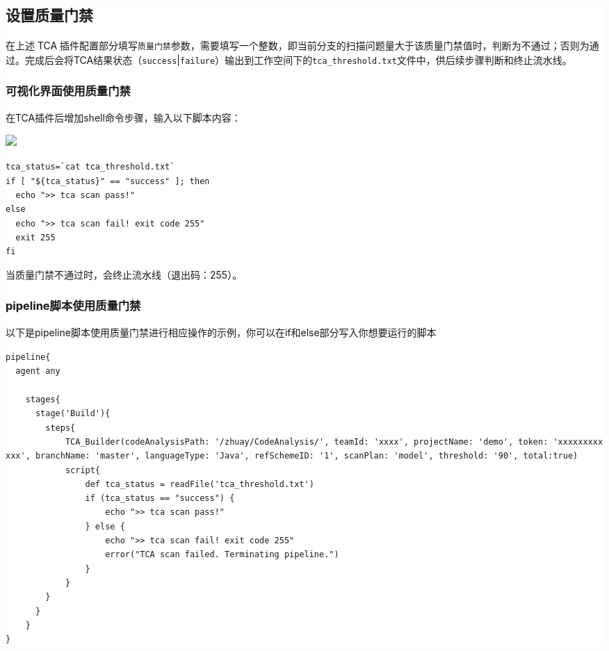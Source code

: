 ## 设置质量门禁
在上述 TCA 插件配置部分填写`质量门禁`参数，需要填写一个整数，即当前分支的扫描问题量大于该质量门禁值时，判断为不通过；否则为通过。完成后会将TCA结果状态（`success`|`failure`）输出到工作空间下的`tca_threshold.txt`文件中，供后续步骤判断和终止流水线。

### 可视化界面使用质量门禁

在TCA插件后增加shell命令步骤，输入以下脚本内容：

![](../../../images/jenkins_shell.png)

```shell
tca_status=`cat tca_threshold.txt`
if [ "${tca_status}" == "success" ]; then
  echo ">> tca scan pass!"
else
  echo ">> tca scan fail! exit code 255"
  exit 255
fi
```
当质量门禁不通过时，会终止流水线（退出码：255）。

### pipeline脚本使用质量门禁
以下是pipeline脚本使用质量门禁进行相应操作的示例，你可以在if和else部分写入你想要运行的脚本

```pipeline
pipeline{
  agent any

    stages{
      stage('Build'){
        steps{
            TCA_Builder(codeAnalysisPath: '/zhuay/CodeAnalysis/', teamId: 'xxxx', projectName: 'demo', token: 'xxxxxxxxxxxx', branchName: 'master', languageType: 'Java', refSchemeID: '1', scanPlan: 'model', threshold: '90', total:true)
            script{
                def tca_status = readFile('tca_threshold.txt')
                if (tca_status == "success") {
                    echo ">> tca scan pass!"
                } else {
                    echo ">> tca scan fail! exit code 255"
                    error("TCA scan failed. Terminating pipeline.")
                }
            }
        }
      }
    }
}
```

